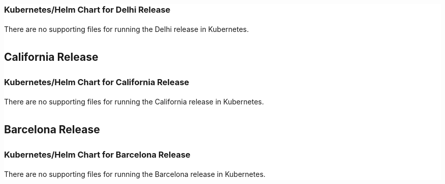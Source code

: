 ### Kubernetes/Helm Chart for Delhi Release

There are no supporting files for running the Delhi release in Kubernetes.

## California Release

### Kubernetes/Helm Chart for California Release

There are no supporting files for running the California release in Kubernetes.

## Barcelona Release

### Kubernetes/Helm Chart for Barcelona Release

There are no supporting files for running the Barcelona release in Kubernetes.